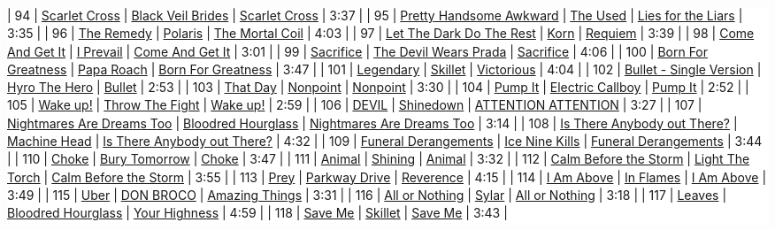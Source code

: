| 94 | [Scarlet Cross](https://open.spotify.com/track/4fUovW11pjSPFTHVdFCJ8u) | [Black Veil Brides](https://open.spotify.com/artist/6O7MpKrY91vlCd4Osi6XKs) | [Scarlet Cross](https://open.spotify.com/album/3Uxhke7ujwWei11IqHmpHo) | 3:37 |
| 95 | [Pretty Handsome Awkward](https://open.spotify.com/track/77BfOPXhlnNaSbg647qkx2) | [The Used](https://open.spotify.com/artist/55VydwMyCuGcavwPuhutPL) | [Lies for the Liars](https://open.spotify.com/album/2UTLJA4Rxsth81uNh4Q6ox) | 3:35 |
| 96 | [The Remedy](https://open.spotify.com/track/69ow35I1jI6gYI45H1Bw7e) | [Polaris](https://open.spotify.com/artist/0v2e0oznnTaIXKLGKHphfX) | [The Mortal Coil](https://open.spotify.com/album/5aaWL7zYiYR0421K3UTmX1) | 4:03 |
| 97 | [Let The Dark Do The Rest](https://open.spotify.com/track/7aZsMvEdZBsZHUG3OGbPpD) | [Korn](https://open.spotify.com/artist/3RNrq3jvMZxD9ZyoOZbQOD) | [Requiem](https://open.spotify.com/album/7J0BUlxogdpZAtuZnhomb0) | 3:39 |
| 98 | [Come And Get It](https://open.spotify.com/track/3pTznNiAK5Cy4tSFBOAe6K) | [I Prevail](https://open.spotify.com/artist/3Uobr6LgQpBbk6k4QGAb3V) | [Come And Get It](https://open.spotify.com/album/1eyOjak6oiX6EQMvfYblkB) | 3:01 |
| 99 | [Sacrifice](https://open.spotify.com/track/3eJaCUXhOJsXy92dYGZ1uP) | [The Devil Wears Prada](https://open.spotify.com/artist/0NbQe5CNgh4YApOCDuHSjb) | [Sacrifice](https://open.spotify.com/album/7gZPHDkphi3kpg6rukf41X) | 4:06 |
| 100 | [Born For Greatness](https://open.spotify.com/track/2VDdoBA24QICNHn5JkJwyE) | [Papa Roach](https://open.spotify.com/artist/4RddZ3iHvSpGV4dvATac9X) | [Born For Greatness](https://open.spotify.com/album/3GmdjyqCdD62n5JW8ZEfgZ) | 3:47 |
| 101 | [Legendary](https://open.spotify.com/track/2pYaGdqXBrl8MdvuwgtBb7) | [Skillet](https://open.spotify.com/artist/49bzE5vRBRIota4qeHtQM8) | [Victorious](https://open.spotify.com/album/6uBm8oGd1fJNWpCsaURaPZ) | 4:04 |
| 102 | [Bullet \- Single Version](https://open.spotify.com/track/1R1B4ToHa8KZ4LAObK12Pv) | [Hyro The Hero](https://open.spotify.com/artist/54okLCsuAzwltG8zHECNpm) | [Bullet](https://open.spotify.com/album/31GP9htiyPg1uFYGXLV24h) | 2:53 |
| 103 | [That Day](https://open.spotify.com/track/2iENCWE4DYyyAh9hXrxIb1) | [Nonpoint](https://open.spotify.com/artist/6BdSOHfQ6kMg0tbAFlXR1z) | [Nonpoint](https://open.spotify.com/album/0cc0ETfgELM6PpCc9rz6yE) | 3:30 |
| 104 | [Pump It](https://open.spotify.com/track/3iXNlPQNYPrtimAEM49PsG) | [Electric Callboy](https://open.spotify.com/artist/1WNoKxsp715jez1Td4vthc) | [Pump It](https://open.spotify.com/album/2sHDtHAX8luZbP4Uugvtds) | 2:52 |
| 105 | [Wake up!](https://open.spotify.com/track/7jTvkoH7CRx0rIhFW5OM8b) | [Throw The Fight](https://open.spotify.com/artist/1nRfyHvAh1foLjOCa3hbv7) | [Wake up!](https://open.spotify.com/album/1Kdpi95h5iZoUwsPfiEPvE) | 2:59 |
| 106 | [DEVIL](https://open.spotify.com/track/2hEYslbdYWFSIA6JboUvnR) | [Shinedown](https://open.spotify.com/artist/70BYFdaZbEKbeauJ670ysI) | [ATTENTION ATTENTION](https://open.spotify.com/album/0dtwIycvTaFNjo44QRwWz7) | 3:27 |
| 107 | [Nightmares Are Dreams Too](https://open.spotify.com/track/7mpQkVZV55bocA712tKkRF) | [Bloodred Hourglass](https://open.spotify.com/artist/5LDGgIxaWuRV4KlY6oob6b) | [Nightmares Are Dreams Too](https://open.spotify.com/album/2XfKBvcROTswmgAf86SKUK) | 3:14 |
| 108 | [Is There Anybody out There?](https://open.spotify.com/track/1mdYwH2ZMi3eMfWmeQJj4D) | [Machine Head](https://open.spotify.com/artist/0lVlNsuGaOr9vMHCZIAKMt) | [Is There Anybody out There?](https://open.spotify.com/album/3jUFrF74AqLhNhpiVUuLFi) | 4:32 |
| 109 | [Funeral Derangements](https://open.spotify.com/track/66qewt5FwqHERjmwwWH7xw) | [Ice Nine Kills](https://open.spotify.com/artist/52qKfVcIV4GS8A8Vay2xtt) | [Funeral Derangements](https://open.spotify.com/album/2lEb4wBA4McQgzirOKZsey) | 3:44 |
| 110 | [Choke](https://open.spotify.com/track/1BW2QdLe6RtJTMJDSYmg9w) | [Bury Tomorrow](https://open.spotify.com/artist/6BD4lgmnh4vy6kkCaZRDWt) | [Choke](https://open.spotify.com/album/5DmqJ0pRpRSJ210dLGNiGK) | 3:47 |
| 111 | [Animal](https://open.spotify.com/track/5wVrAYHsF47zYX7ezyJaNN) | [Shining](https://open.spotify.com/artist/370lLcSfFuzXFatC0DFLel) | [Animal](https://open.spotify.com/album/3X8MftnL788lxDeb1syn9a) | 3:32 |
| 112 | [Calm Before the Storm](https://open.spotify.com/track/09HfJKl4pR0dWn8Ym9XAcl) | [Light The Torch](https://open.spotify.com/artist/6RIRplpyp79REfeBrvW8rH) | [Calm Before the Storm](https://open.spotify.com/album/4W7qbOTcMH15RmZ24sAqkK) | 3:55 |
| 113 | [Prey](https://open.spotify.com/track/7lMFAK8dv0QkWpIlZcWQlJ) | [Parkway Drive](https://open.spotify.com/artist/159qqlGwzE04xyqpfAwRLo) | [Reverence](https://open.spotify.com/album/46hNwndF4Tm6D1cGr0G5zL) | 4:15 |
| 114 | [I Am Above](https://open.spotify.com/track/6RbSpgqV4oDW0x6NxeHlqn) | [In Flames](https://open.spotify.com/artist/57ylwQTnFnIhJh4nu4rxCs) | [I Am Above](https://open.spotify.com/album/2gocWkA7KIxe4DN7CqKuJQ) | 3:49 |
| 115 | [Uber](https://open.spotify.com/track/04iX6F51I3EVfTn3QX4Qka) | [DON BROCO](https://open.spotify.com/artist/1aOt6LvXOV6I8dv1A5Diia) | [Amazing Things](https://open.spotify.com/album/5mIbeOd1gcpiIq08SQ3rxH) | 3:31 |
| 116 | [All or Nothing](https://open.spotify.com/track/4dMkVSiMt14svAqUlwMVuQ) | [Sylar](https://open.spotify.com/artist/78vP5COn64VXULgkIQovEA) | [All or Nothing](https://open.spotify.com/album/15wYtBlGoDxPUL283TyHgu) | 3:18 |
| 117 | [Leaves](https://open.spotify.com/track/4tKL65lg6TSVBoMCRePoC6) | [Bloodred Hourglass](https://open.spotify.com/artist/5LDGgIxaWuRV4KlY6oob6b) | [Your Highness](https://open.spotify.com/album/66vEDEG2g4qndscuuaR0ef) | 4:59 |
| 118 | [Save Me](https://open.spotify.com/track/4pJM8ZZ3YIO4xOeD5k8s5P) | [Skillet](https://open.spotify.com/artist/49bzE5vRBRIota4qeHtQM8) | [Save Me](https://open.spotify.com/album/6LJiP6blb71XuM0Tky5MpR) | 3:43 |